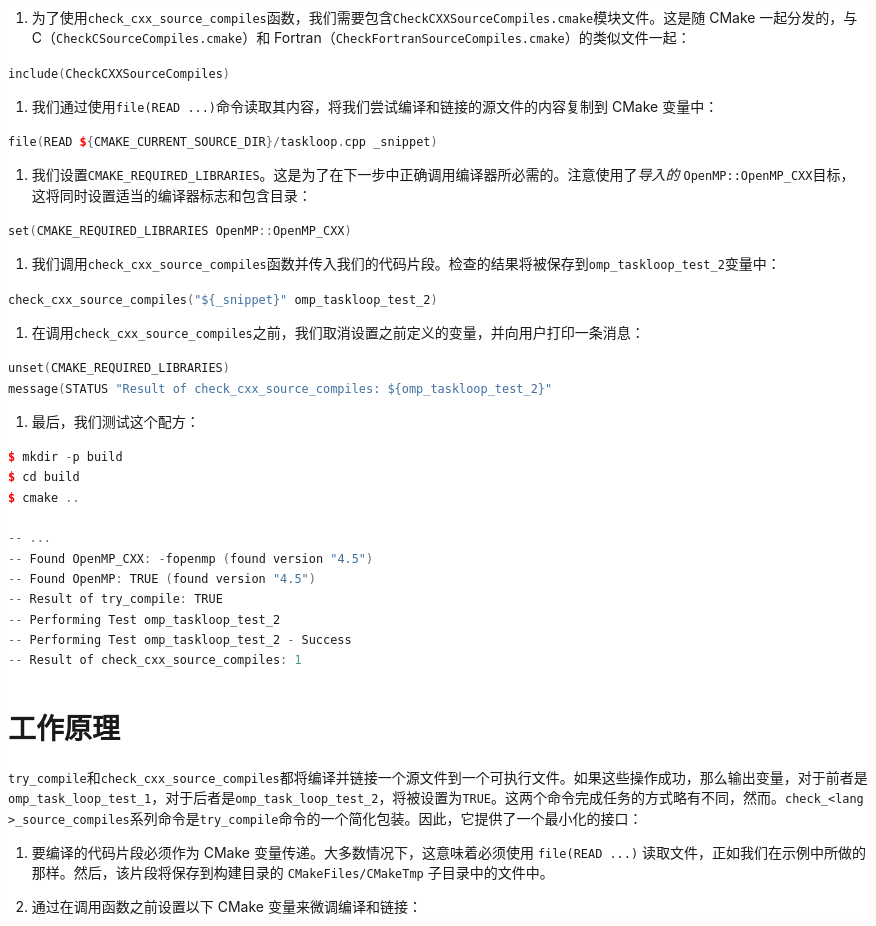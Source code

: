 1.  为了使用`check_cxx_source_compiles`函数，我们需要包含`CheckCXXSourceCompiles.cmake`模块文件。这是随 CMake 一起分发的，与 C（`CheckCSourceCompiles.cmake`）和 Fortran（`CheckFortranSourceCompiles.cmake`）的类似文件一起：

```cpp
include(CheckCXXSourceCompiles)
```

1.  我们通过使用`file(READ ...)`命令读取其内容，将我们尝试编译和链接的源文件的内容复制到 CMake 变量中：

```cpp
file(READ ${CMAKE_CURRENT_SOURCE_DIR}/taskloop.cpp _snippet)
```

1.  我们设置`CMAKE_REQUIRED_LIBRARIES`。这是为了在下一步中正确调用编译器所必需的。注意使用了*导入的* `OpenMP::OpenMP_CXX`目标，这将同时设置适当的编译器标志和包含目录：

```cpp
set(CMAKE_REQUIRED_LIBRARIES OpenMP::OpenMP_CXX)
```

1.  我们调用`check_cxx_source_compiles`函数并传入我们的代码片段。检查的结果将被保存到`omp_taskloop_test_2`变量中：

```cpp
check_cxx_source_compiles("${_snippet}" omp_taskloop_test_2)
```

1.  在调用`check_cxx_source_compiles`之前，我们取消设置之前定义的变量，并向用户打印一条消息：

```cpp
unset(CMAKE_REQUIRED_LIBRARIES)
message(STATUS "Result of check_cxx_source_compiles: ${omp_taskloop_test_2}"
```

1.  最后，我们测试这个配方：

```cpp
$ mkdir -p build
$ cd build
$ cmake ..

-- ...
-- Found OpenMP_CXX: -fopenmp (found version "4.5") 
-- Found OpenMP: TRUE (found version "4.5") 
-- Result of try_compile: TRUE
-- Performing Test omp_taskloop_test_2
-- Performing Test omp_taskloop_test_2 - Success
-- Result of check_cxx_source_compiles: 1
```

# 工作原理

`try_compile`和`check_cxx_source_compiles`都将编译并链接一个源文件到一个可执行文件。如果这些操作成功，那么输出变量，对于前者是`omp_task_loop_test_1`，对于后者是`omp_task_loop_test_2`，将被设置为`TRUE`。这两个命令完成任务的方式略有不同，然而。`check_<lang>_source_compiles`系列命令是`try_compile`命令的一个简化包装。因此，它提供了一个最小化的接口：

1.  要编译的代码片段必须作为 CMake 变量传递。大多数情况下，这意味着必须使用 `file(READ ...)` 读取文件，正如我们在示例中所做的那样。然后，该片段将保存到构建目录的 `CMakeFiles/CMakeTmp` 子目录中的文件中。

1.  通过在调用函数之前设置以下 CMake 变量来微调编译和链接：
